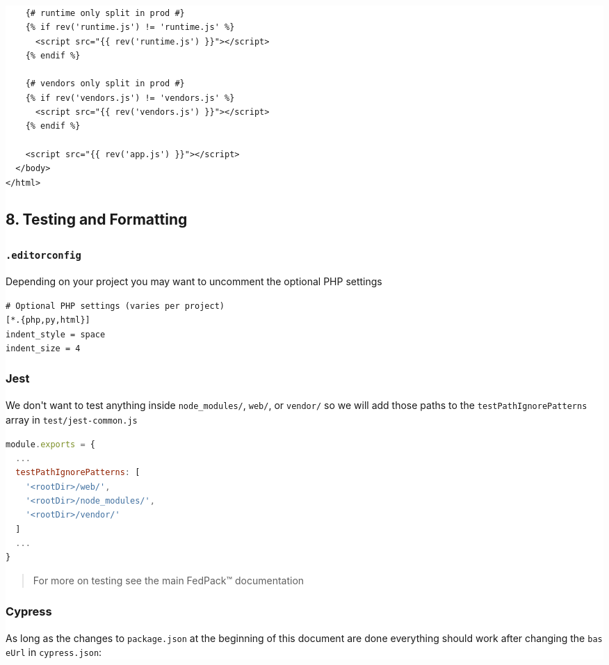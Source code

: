 ```twig
    {# runtime only split in prod #}
    {% if rev('runtime.js') != 'runtime.js' %}
      <script src="{{ rev('runtime.js') }}"></script>
    {% endif %}

    {# vendors only split in prod #}
    {% if rev('vendors.js') != 'vendors.js' %}
      <script src="{{ rev('vendors.js') }}"></script>
    {% endif %}

    <script src="{{ rev('app.js') }}"></script>
  </body>
</html>
```



## 8. Testing and Formatting

### `.editorconfig`

Depending on your project you may want to uncomment the optional PHP settings

```
# Optional PHP settings (varies per project)
[*.{php,py,html}]
indent_style = space
indent_size = 4
```

### Jest

We don't want to test anything inside `node_modules/`, `web/`, or `vendor/` so we will add those paths to the `testPathIgnorePatterns` array in `test/jest-common.js`

```js
module.exports = {
  ...
  testPathIgnorePatterns: [
    '<rootDir>/web/',
    '<rootDir>/node_modules/',
    '<rootDir>/vendor/'
  ]
  ...
}
```

> For more on testing see the main FedPack™ documentation

### Cypress

As long as the changes to `package.json` at the beginning of this document are done everything should work after changing the `baseUrl` in `cypress.json`:
